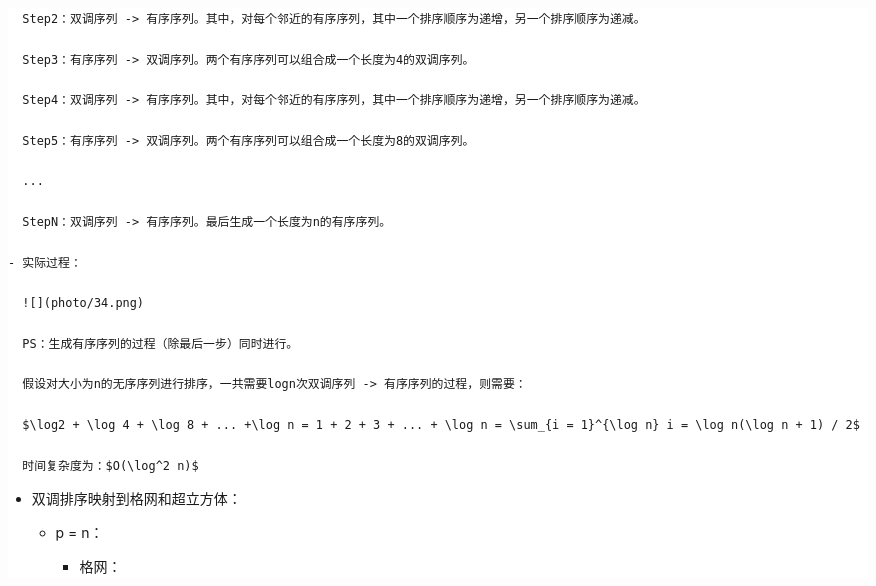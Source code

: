       Step2：双调序列 -> 有序序列。其中，对每个邻近的有序序列，其中一个排序顺序为递增，另一个排序顺序为递减。

      Step3：有序序列 -> 双调序列。两个有序序列可以组合成一个长度为4的双调序列。

      Step4：双调序列 -> 有序序列。其中，对每个邻近的有序序列，其中一个排序顺序为递增，另一个排序顺序为递减。

      Step5：有序序列 -> 双调序列。两个有序序列可以组合成一个长度为8的双调序列。

      ...

      StepN：双调序列 -> 有序序列。最后生成一个长度为n的有序序列。

    - 实际过程：

      ![](photo/34.png)

      PS：生成有序序列的过程（除最后一步）同时进行。

      假设对大小为n的无序序列进行排序，一共需要logn次双调序列 -> 有序序列的过程，则需要：

      $\log2 + \log 4 + \log 8 + ... +\log n = 1 + 2 + 3 + ... + \log n = \sum_{i = 1}^{\log n} i = \log n(\log n + 1) / 2$

      时间复杂度为：$O(\log^2 n)$

- 双调排序映射到格网和超立方体：

  - p = n：

    - 格网：
